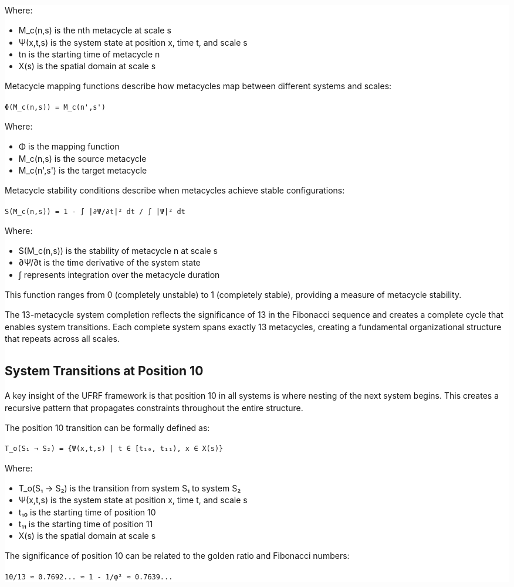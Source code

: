 Where:
- M_c(n,s) is the nth metacycle at scale s
- Ψ(x,t,s) is the system state at position x, time t, and scale s
- tn is the starting time of metacycle n
- X(s) is the spatial domain at scale s

Metacycle mapping functions describe how metacycles map between different systems and scales:

```
Φ(M_c(n,s)) = M_c(n',s')
```

Where:
- Φ is the mapping function
- M_c(n,s) is the source metacycle
- M_c(n',s') is the target metacycle

Metacycle stability conditions describe when metacycles achieve stable configurations:

```
S(M_c(n,s)) = 1 - ∫ |∂Ψ/∂t|² dt / ∫ |Ψ|² dt
```

Where:
- S(M_c(n,s)) is the stability of metacycle n at scale s
- ∂Ψ/∂t is the time derivative of the system state
- ∫ represents integration over the metacycle duration

This function ranges from 0 (completely unstable) to 1 (completely stable), providing a measure of metacycle stability.

The 13-metacycle system completion reflects the significance of 13 in the Fibonacci sequence and creates a complete cycle that enables system transitions. Each complete system spans exactly 13 metacycles, creating a fundamental organizational structure that repeats across all scales.

## System Transitions at Position 10

A key insight of the UFRF framework is that position 10 in all systems is where nesting of the next system begins. This creates a recursive pattern that propagates constraints throughout the entire structure.

The position 10 transition can be formally defined as:

```
T_o(S₁ → S₂) = {Ψ(x,t,s) | t ∈ [t₁₀, t₁₁), x ∈ X(s)}
```

Where:
- T_o(S₁ → S₂) is the transition from system S₁ to system S₂
- Ψ(x,t,s) is the system state at position x, time t, and scale s
- t₁₀ is the starting time of position 10
- t₁₁ is the starting time of position 11
- X(s) is the spatial domain at scale s

The significance of position 10 can be related to the golden ratio and Fibonacci numbers:

```
10/13 ≈ 0.7692... ≈ 1 - 1/φ² ≈ 0.7639...
```
